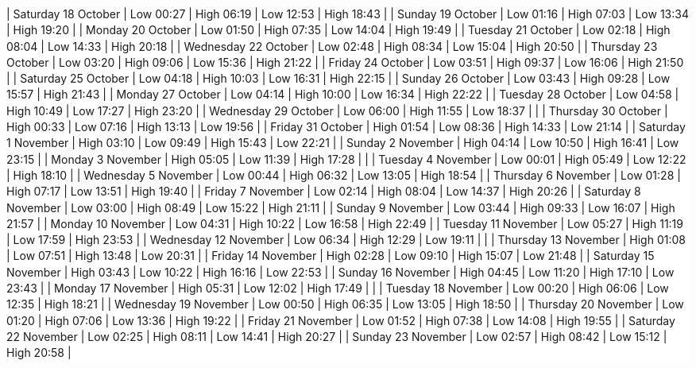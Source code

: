 | Saturday 18 October | Low 00:27 | High 06:19 | Low 12:53 | High 18:43 | 
| Sunday 19 October | Low 01:16 | High 07:03 | Low 13:34 | High 19:20 | 
| Monday 20 October | Low 01:50 | High 07:35 | Low 14:04 | High 19:49 | 
| Tuesday 21 October | Low 02:18 | High 08:04 | Low 14:33 | High 20:18 | 
| Wednesday 22 October | Low 02:48 | High 08:34 | Low 15:04 | High 20:50 | 
| Thursday 23 October | Low 03:20 | High 09:06 | Low 15:36 | High 21:22 | 
| Friday 24 October | Low 03:51 | High 09:37 | Low 16:06 | High 21:50 | 
| Saturday 25 October | Low 04:18 | High 10:03 | Low 16:31 | High 22:15 | 
| Sunday 26 October | Low 03:43 | High 09:28 | Low 15:57 | High 21:43 | 
| Monday 27 October | Low 04:14 | High 10:00 | Low 16:34 | High 22:22 | 
| Tuesday 28 October | Low 04:58 | High 10:49 | Low 17:27 | High 23:20 | 
| Wednesday 29 October | Low 06:00 | High 11:55 | Low 18:37 |  | 
| Thursday 30 October | High 00:33 | Low 07:16 | High 13:13 | Low 19:56 | 
| Friday 31 October | High 01:54 | Low 08:36 | High 14:33 | Low 21:14 | 
| Saturday 1 November | High 03:10 | Low 09:49 | High 15:43 | Low 22:21 | 
| Sunday 2 November | High 04:14 | Low 10:50 | High 16:41 | Low 23:15 | 
| Monday 3 November | High 05:05 | Low 11:39 | High 17:28 |  | 
| Tuesday 4 November | Low 00:01 | High 05:49 | Low 12:22 | High 18:10 | 
| Wednesday 5 November | Low 00:44 | High 06:32 | Low 13:05 | High 18:54 | 
| Thursday 6 November | Low 01:28 | High 07:17 | Low 13:51 | High 19:40 | 
| Friday 7 November | Low 02:14 | High 08:04 | Low 14:37 | High 20:26 | 
| Saturday 8 November | Low 03:00 | High 08:49 | Low 15:22 | High 21:11 | 
| Sunday 9 November | Low 03:44 | High 09:33 | Low 16:07 | High 21:57 | 
| Monday 10 November | Low 04:31 | High 10:22 | Low 16:58 | High 22:49 | 
| Tuesday 11 November | Low 05:27 | High 11:19 | Low 17:59 | High 23:53 | 
| Wednesday 12 November | Low 06:34 | High 12:29 | Low 19:11 |  | 
| Thursday 13 November | High 01:08 | Low 07:51 | High 13:48 | Low 20:31 | 
| Friday 14 November | High 02:28 | Low 09:10 | High 15:07 | Low 21:48 | 
| Saturday 15 November | High 03:43 | Low 10:22 | High 16:16 | Low 22:53 | 
| Sunday 16 November | High 04:45 | Low 11:20 | High 17:10 | Low 23:43 | 
| Monday 17 November | High 05:31 | Low 12:02 | High 17:49 |  | 
| Tuesday 18 November | Low 00:20 | High 06:06 | Low 12:35 | High 18:21 | 
| Wednesday 19 November | Low 00:50 | High 06:35 | Low 13:05 | High 18:50 | 
| Thursday 20 November | Low 01:20 | High 07:06 | Low 13:36 | High 19:22 | 
| Friday 21 November | Low 01:52 | High 07:38 | Low 14:08 | High 19:55 | 
| Saturday 22 November | Low 02:25 | High 08:11 | Low 14:41 | High 20:27 | 
| Sunday 23 November | Low 02:57 | High 08:42 | Low 15:12 | High 20:58 | 